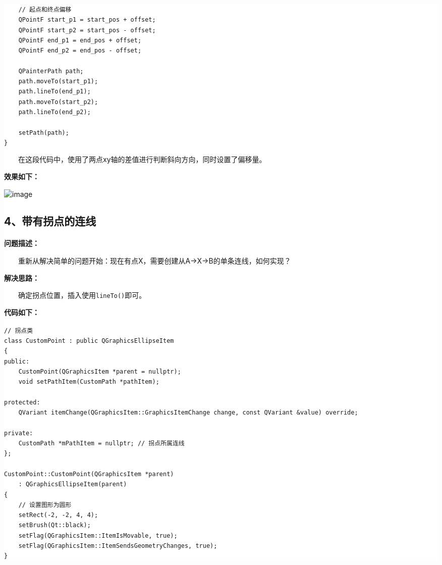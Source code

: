         // 起点和终点偏移
        QPointF start_p1 = start_pos + offset;
        QPointF start_p2 = start_pos - offset;
        QPointF end_p1 = end_pos + offset;
        QPointF end_p2 = end_pos - offset;
    
        QPainterPath path;
        path.moveTo(start_p1);
        path.lineTo(end_p1);
        path.moveTo(start_p2);
        path.lineTo(end_p2);
    
        setPath(path);
    }
    

    在这段代码中，使用了两点xy轴的差值进行判断斜向方向，同时设置了偏移量。

**效果如下：**

![image](https://img2024.cnblogs.com/blog/2951860/202503/2951860-20250302173701978-811933920.gif)

  

4、带有拐点的连线
---------

**问题描述：**

    重新从解决简单的问题开始：现在有点X，需要创建从A->X->B的单条连线，如何实现？

**解决思路：**

    确定拐点位置，插入使用`lineTo()`即可。

**代码如下：**

    // 拐点类
    class CustomPoint : public QGraphicsEllipseItem
    {
    public:
        CustomPoint(QGraphicsItem *parent = nullptr);
        void setPathItem(CustomPath *pathItem);
    
    protected:
        QVariant itemChange(QGraphicsItem::GraphicsItemChange change, const QVariant &value) override;
    
    private:
        CustomPath *mPathItem = nullptr; // 拐点所属连线
    };
    
    CustomPoint::CustomPoint(QGraphicsItem *parent)
        : QGraphicsEllipseItem(parent)
    {
        // 设置图形为圆形
        setRect(-2, -2, 4, 4);
        setBrush(Qt::black);
        setFlag(QGraphicsItem::ItemIsMovable, true);
        setFlag(QGraphicsItem::ItemSendsGeometryChanges, true);
    }
    